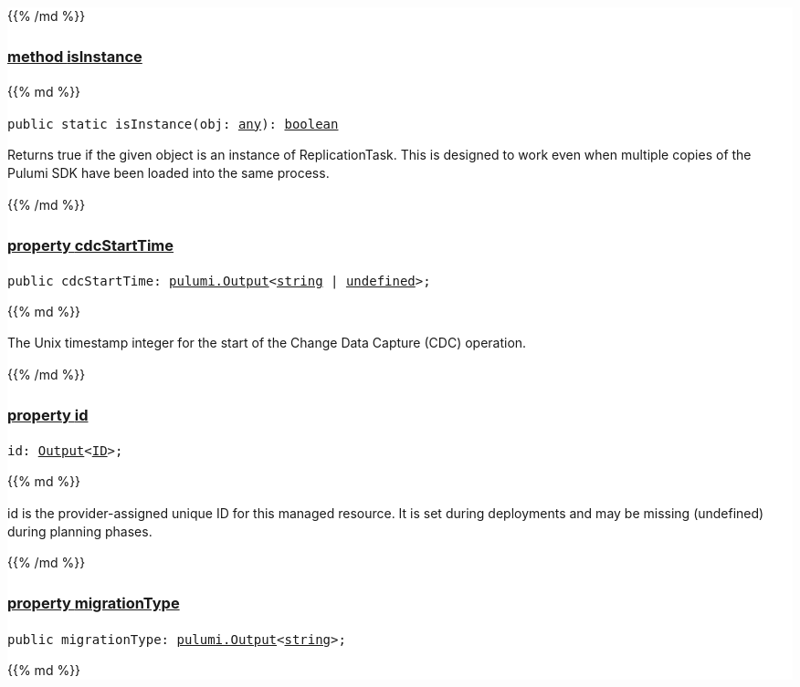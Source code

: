 {{% /md %}}
</div>
<h3 class="pdoc-member-header" id="ReplicationTask-isInstance">
<a class="pdoc-child-name" href="https://github.com/pulumi/pulumi-aws/blob/cf21e2fd10c33cf810b3f29b0b8d3649199d65c6/sdk/nodejs/dms/replicationTask.ts#L52">method <b>isInstance</b></a>
</h3>
<div class="pdoc-member-contents">
{{% md %}}

<pre class="highlight"><span class='kd'>public static </span>isInstance(obj: <span class='kd'><a href='https://www.typescriptlang.org/docs/handbook/basic-types.html#any'>any</a></span>): <span class='kd'><a href='https://developer.mozilla.org/en-US/docs/Web/JavaScript/Reference/Global_Objects/Boolean'>boolean</a></span></pre>


Returns true if the given object is an instance of ReplicationTask.  This is designed to work even
when multiple copies of the Pulumi SDK have been loaded into the same process.

{{% /md %}}
</div>
<h3 class="pdoc-member-header" id="ReplicationTask-cdcStartTime">
<a class="pdoc-child-name" href="https://github.com/pulumi/pulumi-aws/blob/cf21e2fd10c33cf810b3f29b0b8d3649199d65c6/sdk/nodejs/dms/replicationTask.ts#L62">property <b>cdcStartTime</b></a>
</h3>
<div class="pdoc-member-contents">
<pre class="highlight"><span class='kd'>public </span>cdcStartTime: <a href='/docs/reference/pkg/nodejs/pulumi/pulumi/#Output'>pulumi.Output</a>&lt;<span class='kd'><a href='https://developer.mozilla.org/en-US/docs/Web/JavaScript/Reference/Global_Objects/String'>string</a></span> | <span class='kd'><a href='https://developer.mozilla.org/en-US/docs/Web/JavaScript/Reference/Global_Objects/undefined'>undefined</a></span>&gt;;</pre>
{{% md %}}

The Unix timestamp integer for the start of the Change Data Capture (CDC) operation.

{{% /md %}}
</div>
<h3 class="pdoc-member-header" id="ReplicationTask-id">
<a class="pdoc-child-name" href="https://github.com/pulumi/pulumi-aws/blob/cf21e2fd10c33cf810b3f29b0b8d3649199d65c6/sdk/nodejs/node_modules/@pulumi/pulumi/resource.d.ts#L187">property <b>id</b></a>
</h3>
<div class="pdoc-member-contents">
<pre class="highlight"><span class='kd'></span>id: <a href='/docs/reference/pkg/nodejs/pulumi/pulumi/#Output'>Output</a>&lt;<a href='/docs/reference/pkg/nodejs/pulumi/pulumi/#ID'>ID</a>&gt;;</pre>
{{% md %}}

id is the provider-assigned unique ID for this managed resource.  It is set during
deployments and may be missing (undefined) during planning phases.

{{% /md %}}
</div>
<h3 class="pdoc-member-header" id="ReplicationTask-migrationType">
<a class="pdoc-child-name" href="https://github.com/pulumi/pulumi-aws/blob/cf21e2fd10c33cf810b3f29b0b8d3649199d65c6/sdk/nodejs/dms/replicationTask.ts#L66">property <b>migrationType</b></a>
</h3>
<div class="pdoc-member-contents">
<pre class="highlight"><span class='kd'>public </span>migrationType: <a href='/docs/reference/pkg/nodejs/pulumi/pulumi/#Output'>pulumi.Output</a>&lt;<span class='kd'><a href='https://developer.mozilla.org/en-US/docs/Web/JavaScript/Reference/Global_Objects/String'>string</a></span>&gt;;</pre>
{{% md %}}
